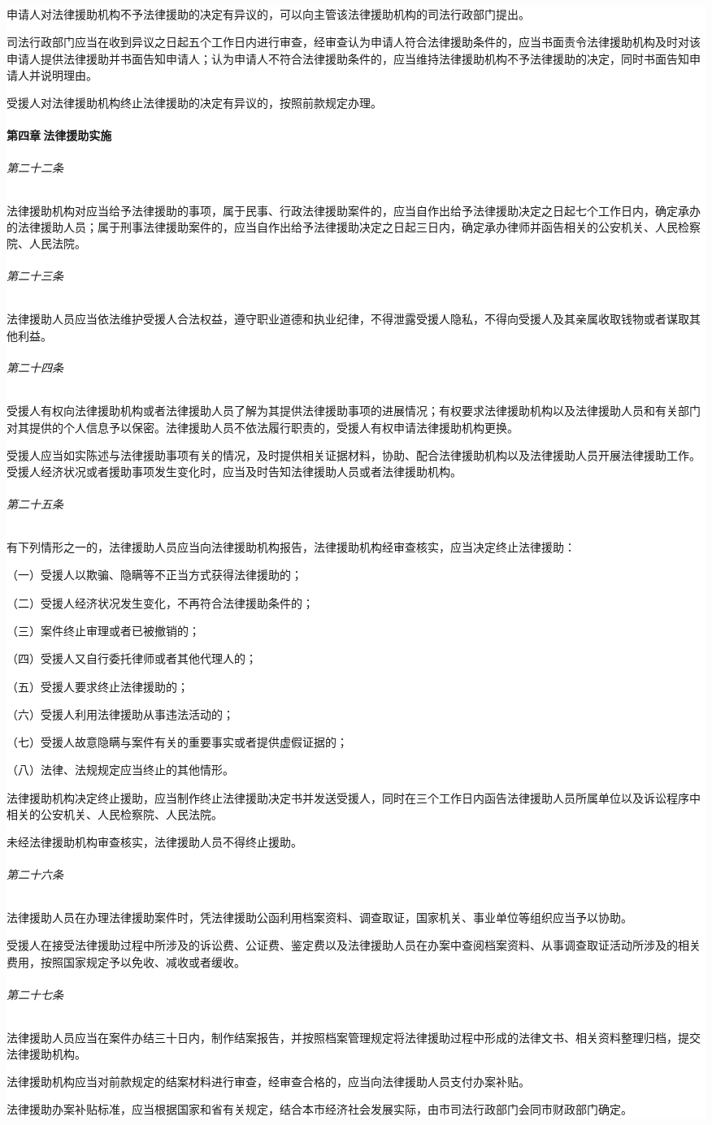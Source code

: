 申请人对法律援助机构不予法律援助的决定有异议的，可以向主管该法律援助机构的司法行政部门提出。

司法行政部门应当在收到异议之日起五个工作日内进行审查，经审查认为申请人符合法律援助条件的，应当书面责令法律援助机构及时对该申请人提供法律援助并书面告知申请人；认为申请人不符合法律援助条件的，应当维持法律援助机构不予法律援助的决定，同时书面告知申请人并说明理由。

受援人对法律援助机构终止法律援助的决定有异议的，按照前款规定办理。

#### 第四章 法律援助实施

###### 第二十二条

法律援助机构对应当给予法律援助的事项，属于民事、行政法律援助案件的，应当自作出给予法律援助决定之日起七个工作日内，确定承办的法律援助人员；属于刑事法律援助案件的，应当自作出给予法律援助决定之日起三日内，确定承办律师并函告相关的公安机关、人民检察院、人民法院。

###### 第二十三条

法律援助人员应当依法维护受援人合法权益，遵守职业道德和执业纪律，不得泄露受援人隐私，不得向受援人及其亲属收取钱物或者谋取其他利益。

###### 第二十四条

受援人有权向法律援助机构或者法律援助人员了解为其提供法律援助事项的进展情况；有权要求法律援助机构以及法律援助人员和有关部门对其提供的个人信息予以保密。法律援助人员不依法履行职责的，受援人有权申请法律援助机构更换。

受援人应当如实陈述与法律援助事项有关的情况，及时提供相关证据材料，协助、配合法律援助机构以及法律援助人员开展法律援助工作。受援人经济状况或者援助事项发生变化时，应当及时告知法律援助人员或者法律援助机构。

###### 第二十五条

有下列情形之一的，法律援助人员应当向法律援助机构报告，法律援助机构经审查核实，应当决定终止法律援助：

（一）受援人以欺骗、隐瞒等不正当方式获得法律援助的；

（二）受援人经济状况发生变化，不再符合法律援助条件的；

（三）案件终止审理或者已被撤销的；

（四）受援人又自行委托律师或者其他代理人的；

（五）受援人要求终止法律援助的；

（六）受援人利用法律援助从事违法活动的；

（七）受援人故意隐瞒与案件有关的重要事实或者提供虚假证据的；

（八）法律、法规规定应当终止的其他情形。

法律援助机构决定终止援助，应当制作终止法律援助决定书并发送受援人，同时在三个工作日内函告法律援助人员所属单位以及诉讼程序中相关的公安机关、人民检察院、人民法院。

未经法律援助机构审查核实，法律援助人员不得终止援助。

###### 第二十六条

法律援助人员在办理法律援助案件时，凭法律援助公函利用档案资料、调查取证，国家机关、事业单位等组织应当予以协助。

受援人在接受法律援助过程中所涉及的诉讼费、公证费、鉴定费以及法律援助人员在办案中查阅档案资料、从事调查取证活动所涉及的相关费用，按照国家规定予以免收、减收或者缓收。

###### 第二十七条

法律援助人员应当在案件办结三十日内，制作结案报告，并按照档案管理规定将法律援助过程中形成的法律文书、相关资料整理归档，提交法律援助机构。

法律援助机构应当对前款规定的结案材料进行审查，经审查合格的，应当向法律援助人员支付办案补贴。

法律援助办案补贴标准，应当根据国家和省有关规定，结合本市经济社会发展实际，由市司法行政部门会同市财政部门确定。
